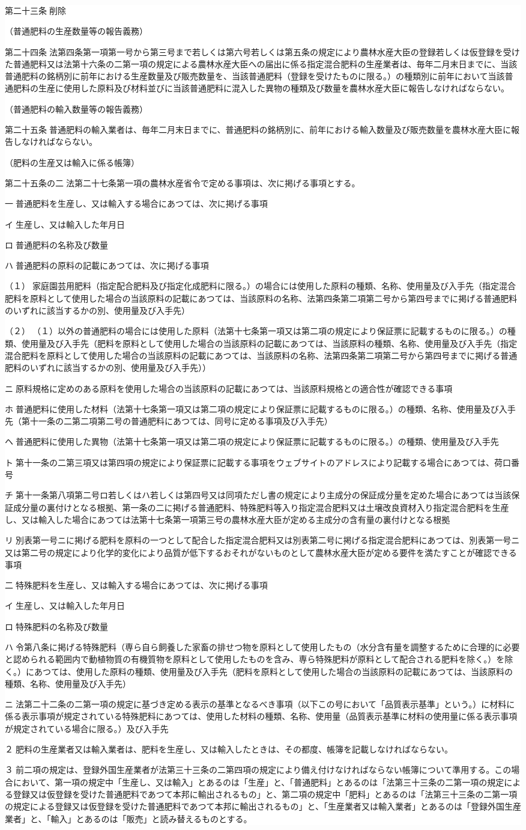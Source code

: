 第二十三条 削除

（普通肥料の生産数量等の報告義務）

第二十四条 法第四条第一項第一号から第三号まで若しくは第六号若しくは第五条の規定により農林水産大臣の登録若しくは仮登録を受けた普通肥料又は法第十六条の二第一項の規定による農林水産大臣への届出に係る指定混合肥料の生産業者は、毎年二月末日までに、当該普通肥料の銘柄別に前年における生産数量及び販売数量を、当該普通肥料（登録を受けたものに限る。）の種類別に前年において当該普通肥料の生産に使用した原料及び材料並びに当該普通肥料に混入した異物の種類及び数量を農林水産大臣に報告しなければならない。

（普通肥料の輸入数量等の報告義務）

第二十五条 普通肥料の輸入業者は、毎年二月末日までに、普通肥料の銘柄別に、前年における輸入数量及び販売数量を農林水産大臣に報告しなければならない。

（肥料の生産又は輸入に係る帳簿）

第二十五条の二 法第二十七条第一項の農林水産省令で定める事項は、次に掲げる事項とする。

一 普通肥料を生産し、又は輸入する場合にあつては、次に掲げる事項

イ 生産し、又は輸入した年月日

ロ 普通肥料の名称及び数量

ハ 普通肥料の原料の記載にあつては、次に掲げる事項

（１） 家庭園芸用肥料（指定配合肥料及び指定化成肥料に限る。）の場合には使用した原料の種類、名称、使用量及び入手先（指定混合肥料を原料として使用した場合の当該原料の記載にあつては、当該原料の名称、法第四条第二項第二号から第四号までに掲げる普通肥料のいずれに該当するかの別、使用量及び入手先）

（２） （１）以外の普通肥料の場合には使用した原料（法第十七条第一項又は第二項の規定により保証票に記載するものに限る。）の種類、使用量及び入手先（肥料を原料として使用した場合の当該原料の記載にあつては、当該原料の種類、名称、使用量及び入手先（指定混合肥料を原料として使用した場合の当該原料の記載にあつては、当該原料の名称、法第四条第二項第二号から第四号までに掲げる普通肥料のいずれに該当するかの別、使用量及び入手先））

ニ 原料規格に定めのある原料を使用した場合の当該原料の記載にあつては、当該原料規格との適合性が確認できる事項

ホ 普通肥料に使用した材料（法第十七条第一項又は第二項の規定により保証票に記載するものに限る。）の種類、名称、使用量及び入手先（第十一条の二第二項第二号の普通肥料にあつては、同号に定める事項及び入手先）

ヘ 普通肥料に使用した異物（法第十七条第一項又は第二項の規定により保証票に記載するものに限る。）の種類、使用量及び入手先

ト 第十一条の二第三項又は第四項の規定により保証票に記載する事項をウェブサイトのアドレスにより記載する場合にあつては、荷口番号

チ 第十一条第八項第二号ロ若しくはハ若しくは第四号又は同項ただし書の規定により主成分の保証成分量を定めた場合にあつては当該保証成分量の裏付けとなる根拠、第一条の二に掲げる普通肥料、特殊肥料等入り指定混合肥料又は土壌改良資材入り指定混合肥料を生産し、又は輸入した場合にあつては法第十七条第一項第三号の農林水産大臣が定める主成分の含有量の裏付けとなる根拠

リ 別表第一号ニに掲げる肥料を原料の一つとして配合した指定混合肥料又は別表第二号に掲げる指定混合肥料にあつては、別表第一号ニ又は第二号の規定により化学的変化により品質が低下するおそれがないものとして農林水産大臣が定める要件を満たすことが確認できる事項

二 特殊肥料を生産し、又は輸入する場合にあつては、次に掲げる事項

イ 生産し、又は輸入した年月日

ロ 特殊肥料の名称及び数量

ハ 令第八条に掲げる特殊肥料（専ら自ら飼養した家畜の排せつ物を原料として使用したもの（水分含有量を調整するために合理的に必要と認められる範囲内で動植物質の有機質物を原料として使用したものを含み、専ら特殊肥料が原料として配合される肥料を除く。）を除く。）にあつては、使用した原料の種類、使用量及び入手先（肥料を原料として使用した場合の当該原料の記載にあつては、当該原料の種類、名称、使用量及び入手先）

ニ 法第二十二条の二第一項の規定に基づき定める表示の基準となるべき事項（以下この号において「品質表示基準」という。）に材料に係る表示事項が規定されている特殊肥料にあつては、使用した材料の種類、名称、使用量（品質表示基準に材料の使用量に係る表示事項が規定されている場合に限る。）及び入手先

２ 肥料の生産業者又は輸入業者は、肥料を生産し、又は輸入したときは、その都度、帳簿を記載しなければならない。

３ 前二項の規定は、登録外国生産業者が法第三十三条の二第四項の規定により備え付けなければならない帳簿について準用する。この場合において、第一項の規定中「生産し、又は輸入」とあるのは「生産」と、「普通肥料」とあるのは「法第三十三条の二第一項の規定による登録又は仮登録を受けた普通肥料であつて本邦に輸出されるもの」と、第二項の規定中「肥料」とあるのは「法第三十三条の二第一項の規定による登録又は仮登録を受けた普通肥料であつて本邦に輸出されるもの」と、「生産業者又は輸入業者」とあるのは「登録外国生産業者」と、「輸入」とあるのは「販売」と読み替えるものとする。
